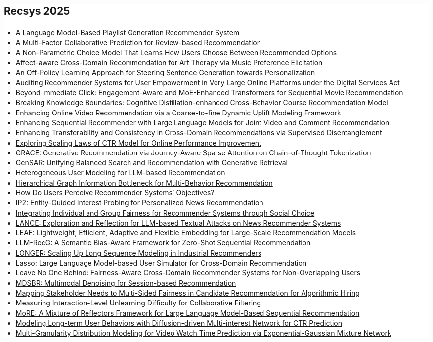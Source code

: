## Recsys 2025

- [A Language Model-Based Playlist Generation Recommender System](https://dl.acm.org/doi/pdf/10.1145/3705328.3748053)
- [A Multi-Factor Collaborative Prediction for Review-based Recommendation](https://dl.acm.org/doi/pdf/10.1145/3705328.3748062)
- [A Non-Parametric Choice Model That Learns How Users Choose Between Recommended Options](https://arxiv.org/pdf/2507.20035)
- [Affect-aware Cross-Domain Recommendation for Art Therapy via Music Preference Elicitation](https://arxiv.org/pdf/2507.21120)
- [An Off-Policy Learning Approach for Steering Sentence Generation towards Personalization](https://dl.acm.org/doi/pdf/10.1145/3705328.3748088)
- [Auditing Recommender Systems for User Empowerment in Very Large Online Platforms under the Digital Services Act](https://dl.acm.org/doi/pdf/10.1145/3705328.3748074)
- [Beyond Immediate Click: Engagement-Aware and MoE-Enhanced Transformers for Sequential Movie Recommendation](https://dl.acm.org/doi/pdf/10.1145/3705328.3748076)
- [Breaking Knowledge Boundaries: Cognitive Distillation-enhanced Cross-Behavior Course Recommendation Model](https://dl.acm.org/doi/pdf/10.1145/3705328.3748083)
- [Enhancing Online Video Recommendation via a Coarse-to-fine Dynamic Uplift Modeling Framework](https://dl.acm.org/doi/pdf/10.1145/3705328.3748070)
- [Enhancing Sequential Recommender with Large Language Models for Joint Video and Comment Recommendation](https://dl.acm.org/doi/pdf/10.1145/3705328.3748075)
- [Enhancing Transferability and Consistency in Cross-Domain Recommendations via Supervised Disentanglement](https://arxiv.org/pdf/2507.17112)
- [Exploring Scaling Laws of CTR Model for Online Performance Improvement](https://arxiv.org/pdf/2508.15326)
- [GRACE: Generative Recommendation via Journey-Aware Sparse Attention on Chain-of-Thought Tokenization](https://arxiv.org/pdf/2507.14758?)
- [GenSAR: Unifying Balanced Search and Recommendation with Generative Retrieval](https://dl.acm.org/doi/pdf/10.1145/3705328.3748071)
- [Heterogeneous User Modeling for LLM-based Recommendation](https://arxiv.org/pdf/2507.04626)
- [Hierarchical Graph Information Bottleneck for Multi-Behavior Recommendation](https://arxiv.org/pdf/2507.15395)
- [How Do Users Perceive Recommender Systems’ Objectives?](https://dl.acm.org/doi/pdf/10.1145/3705328.3748066)
- [IP2: Entity-Guided Interest Probing for Personalized News Recommendation](https://arxiv.org/pdf/2507.13622)
- [Integrating Individual and Group Fairness for Recommender Systems through Social Choice](https://dl.acm.org/doi/pdf/10.1145/3705328.3748087)
- [LANCE: Exploration and Reflection for LLM-based Textual Attacks on News Recommender Systems](https://dl.acm.org/doi/pdf/10.1145/3705328.3748081)
- [LEAF: Lightweight, Efficient, Adaptive and Flexible Embedding for Large-Scale Recommendation Models](https://dl.acm.org/doi/pdf/10.1145/3705328.3748078)
- [LLM-RecG: A Semantic Bias-Aware Framework for Zero-Shot Sequential Recommendation](https://dl.acm.org/doi/pdf/10.1145/3705328.3748077)
- [LONGER: Scaling Up Long Sequence Modeling in Industrial Recommenders](https://arxiv.org/pdf/2505.04421)
- [Lasso: Large Language Model-based User Simulator for Cross-Domain Recommendation](https://dl.acm.org/doi/pdf/10.1145/3705328.3748048)
- [Leave No One Behind: Fairness-Aware Cross-Domain Recommender Systems for Non-Overlapping Users](https://arxiv.org/pdf/2507.17749)
- [MDSBR: Multimodal Denoising for Session-based Recommendation](https://dl.acm.org/doi/pdf/10.1145/3705328.3748061)
- [Mapping Stakeholder Needs to Multi-Sided Fairness in Candidate Recommendation for Algorithmic Hiring](https://arxiv.org/pdf/2508.00908)
- [Measuring Interaction-Level Unlearning Difficulty for Collaborative Filtering](https://dl.acm.org/doi/pdf/10.1145/3705328.3748092)
- [MoRE: A Mixture of Reflectors Framework for Large Language Model-Based Sequential Recommendation](https://dl.acm.org/doi/pdf/10.1145/3705328.3748055)
- [Modeling Long-term User Behaviors with Diffusion-driven Multi-interest Network for CTR Prediction](https://arxiv.org/pdf/2508.15311)
- [Multi-Granularity Distribution Modeling for Video Watch Time Prediction via Exponential-Gaussian Mixture Network](https://arxiv.org/pdf/2508.12665)